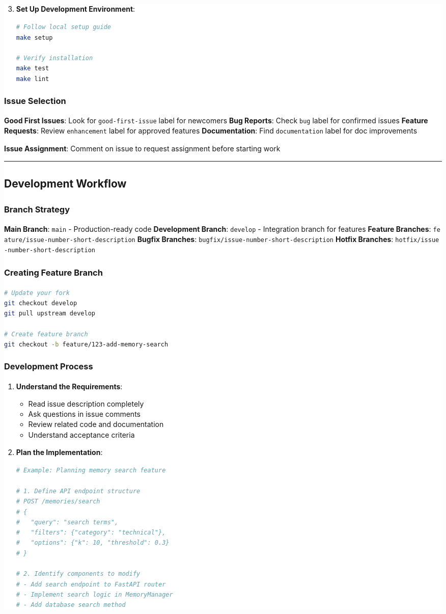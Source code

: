 3. **Set Up Development Environment**:
   ```bash
   # Follow local setup guide
   make setup
   
   # Verify installation
   make test
   make lint
   ```

### Issue Selection

**Good First Issues**: Look for `good-first-issue` label for newcomers
**Bug Reports**: Check `bug` label for confirmed issues
**Feature Requests**: Review `enhancement` label for approved features
**Documentation**: Find `documentation` label for doc improvements

**Issue Assignment**: Comment on issue to request assignment before starting work

---

## Development Workflow

### Branch Strategy

**Main Branch**: `main` - Production-ready code
**Development Branch**: `develop` - Integration branch for features
**Feature Branches**: `feature/issue-number-short-description`
**Bugfix Branches**: `bugfix/issue-number-short-description`
**Hotfix Branches**: `hotfix/issue-number-short-description`

### Creating Feature Branch

```bash
# Update your fork
git checkout develop
git pull upstream develop

# Create feature branch
git checkout -b feature/123-add-memory-search
```

### Development Process

1. **Understand the Requirements**:
   - Read issue description completely
   - Ask questions in issue comments
   - Review related code and documentation
   - Understand acceptance criteria

2. **Plan the Implementation**:
   ```python
   # Example: Planning memory search feature
   
   # 1. Define API endpoint structure
   # POST /memories/search
   # {
   #   "query": "search terms",
   #   "filters": {"category": "technical"},
   #   "options": {"k": 10, "threshold": 0.3}
   # }
   
   # 2. Identify components to modify
   # - Add search endpoint to FastAPI router
   # - Implement search logic in MemoryManager
   # - Add database search method
   ```